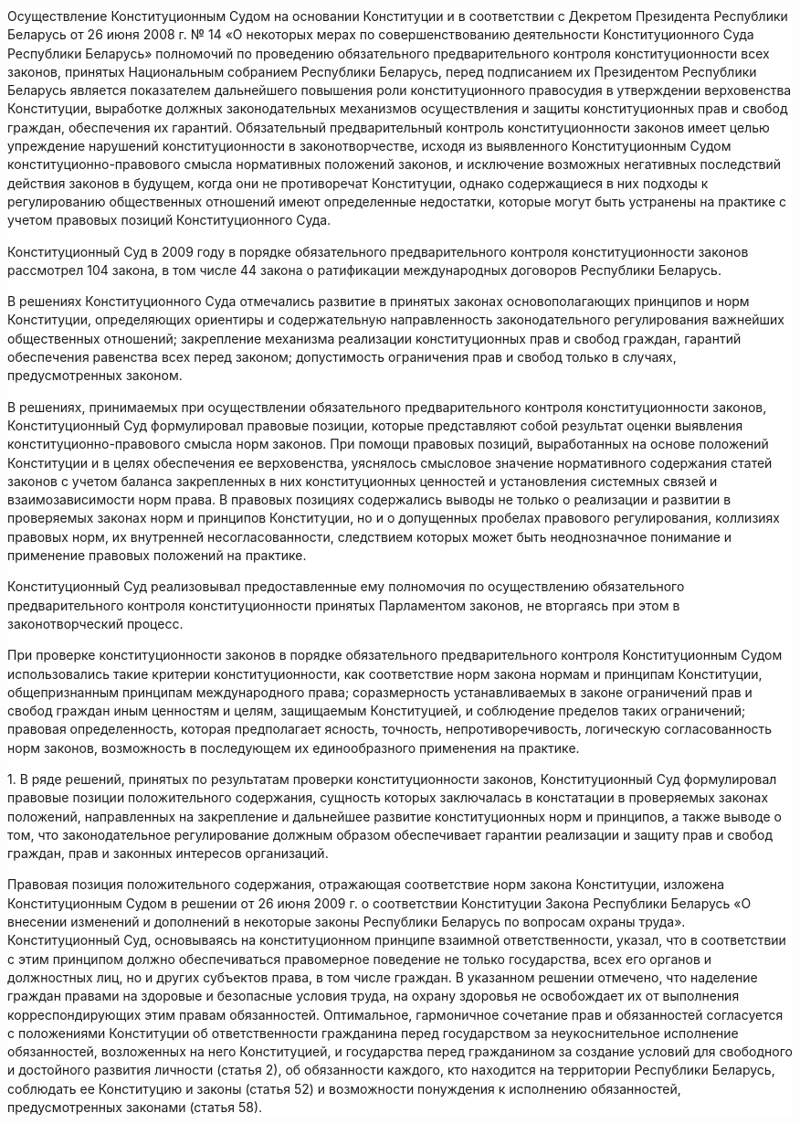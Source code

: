 <p>Осуществление Конституционным Судом на основании Конституции и в соответствии с Декретом Президента Республики Беларусь от 26 июня 2008 г. № 14 «О некоторых мерах по совершенствованию деятельности Конституционного Суда Республики Беларусь» полномочий по проведению обязательного предварительного контроля конституционности всех законов, принятых Национальным собранием Республики Беларусь, перед подписанием их Президентом Республики Беларусь является показателем дальнейшего повышения роли конституционного правосудия в утверждении верховенства Конституции, выработке должных законодательных механизмов осуществления и защиты конституционных прав и свобод граждан, обеспечения их гарантий. Обязательный предварительный контроль конституционности законов имеет целью упреждение нарушений конституционности в законотворчестве, исходя из выявленного Конституционным Судом конституционно-правового смысла нормативных положений законов, и исключение возможных негативных последствий действия законов в будущем, когда они не противоречат Конституции, однако содержащиеся в них подходы к регулированию общественных отношений имеют определенные недостатки, которые могут быть устранены на практике с учетом правовых позиций Конституционного Суда.</p>
<p>Конституционный Суд в 2009 году в порядке обязательного предварительного контроля конституционности законов рассмотрел 104 закона, в том числе 44 закона о ратификации международных договоров Республики Беларусь.</p>
<p>В решениях Конституционного Суда отмечались развитие в принятых законах основополагающих принципов и норм Конституции, определяющих ориентиры и содержательную направленность законодательного регулирования важнейших общественных отношений; закрепление механизма реализации конституционных прав и свобод граждан, гарантий обеспечения равенства всех перед законом; допустимость ограничения прав и свобод только в случаях, предусмотренных законом.</p>
<p>В решениях, принимаемых при осуществлении обязательного предварительного контроля конституционности законов, Конституционный Суд формулировал правовые позиции, которые представляют собой результат оценки выявления конституционно-правового смысла норм законов. При помощи правовых позиций, выработанных на основе положений Конституции и в целях обеспечения ее верховенства, уяснялось смысловое значение нормативного содержания статей законов с учетом баланса закрепленных в них конституционных ценностей и установления системных связей и взаимозависимости норм права. В правовых позициях содержались выводы не только о реализации и развитии в проверяемых законах норм и принципов Конституции, но и о допущенных пробелах правового регулирования, коллизиях правовых норм, их внутренней несогласованности, следствием которых может быть неоднозначное понимание и применение правовых положений на практике.</p>
<p>Конституционный Суд реализовывал предоставленные ему полномочия по осуществлению обязательного предварительного контроля конституционности принятых Парламентом законов, не вторгаясь при этом в законотворческий процесс.</p>
<p>При проверке конституционности законов в порядке обязательного предварительного контроля Конституционным Судом использовались такие критерии конституционности, как соответствие норм закона нормам и принципам Конституции, общепризнанным принципам международного права; соразмерность устанавливаемых в законе ограничений прав и свобод граждан иным ценностям и целям, защищаемым Конституцией, и соблюдение пределов таких ограничений; правовая определенность, которая предполагает ясность, точность, непротиворечивость, логическую согласованность норм законов, возможность в последующем их единообразного применения на практике.</p>
<p>1. В ряде решений, принятых по результатам проверки конституционности законов, Конституционный Суд формулировал правовые позиции положительного содержания, сущность которых заключалась в констатации в проверяемых законах положений, направленных на закрепление и дальнейшее развитие конституционных норм и принципов, а также выводе о том, что законодательное регулирование должным образом обеспечивает гарантии реализации и защиту прав и свобод граждан, прав и законных интересов организаций.</p>
<p>Правовая позиция положительного содержания, отражающая соответствие норм закона Конституции, изложена Конституционным Судом в решении от 26 июня 2009 г. о соответствии Конституции Закона Республики Беларусь «О внесении изменений и дополнений в некоторые законы Республики Беларусь по вопросам охраны труда». Конституционный Суд, основываясь на конституционном принципе взаимной ответственности, указал, что в соответствии с этим принципом должно обеспечиваться правомерное поведение не только государства, всех его органов и должностных лиц, но и других субъектов права, в том числе граждан. В указанном решении отмечено, что наделение граждан правами на здоровые и безопасные условия труда, на охрану здоровья не освобождает их от выполнения корреспондирующих этим правам обязанностей. Оптимальное, гармоничное сочетание прав и обязанностей согласуется с положениями Конституции об ответственности гражданина перед государством за неукоснительное исполнение обязанностей, возложенных на него Конституцией, и государства перед гражданином за создание условий для свободного и достойного развития личности (статья 2), об обязанности каждого, кто находится на территории Республики Беларусь, соблюдать ее Конституцию и законы (статья 52) и возможности понуждения к исполнению обязанностей, предусмотренных законами (статья 58).</p>